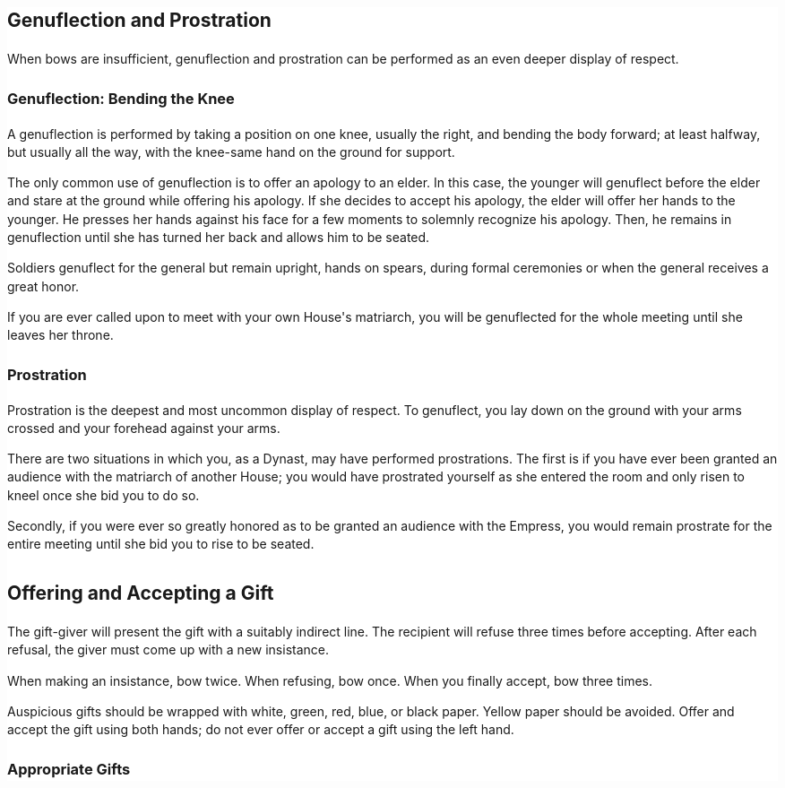 ## Genuflection and Prostration

When bows are insufficient, genuflection and prostration can be performed as
an even deeper display of respect.

### Genuflection: Bending the Knee

A genuflection is performed by taking a position on one knee, usually the right,
and bending the body forward; at least halfway, but usually all the way, with
the knee-same hand on the ground for support.

The only common use of genuflection is to offer an apology to an elder. In this
case, the younger will genuflect before the elder and stare at the ground while
offering his apology. If she decides to accept his apology, the elder will offer
her hands to the younger. He presses her hands against his face for a few
moments to solemnly recognize his apology. Then, he remains in genuflection
until she has turned her back and allows him to be seated.

Soldiers genuflect for the general but remain upright, hands on spears, during
formal ceremonies or when the general receives a great honor.

If you are ever called upon to meet with your own House's matriarch, you will be
genuflected for the whole meeting until she leaves her throne.

### Prostration

Prostration is the deepest and most uncommon display of respect. To genuflect,
you lay down on the ground with your arms crossed and your forehead against
your arms.

There are two situations in which you, as a Dynast, may have performed
prostrations. The first is if you have ever been granted an audience with the
matriarch of another House; you would have prostrated yourself as she entered
the room and only risen to kneel once she bid you to do so.

Secondly, if you were ever so greatly honored as to be granted an audience with
the Empress, you would remain prostrate for the entire meeting until she bid you
to rise to be seated.

## Offering and Accepting a Gift

The gift-giver will present the gift with a suitably indirect line. The
recipient will refuse three times before accepting. After each refusal, the
giver must come up with a new insistance.

When making an insistance, bow twice. When refusing, bow once. When you finally
accept, bow three times.

Auspicious gifts should be wrapped with white, green, red, blue, or black paper.
Yellow paper should be avoided. Offer and accept the gift using both hands; do
not ever offer or accept a gift using the left hand.

### Appropriate Gifts
